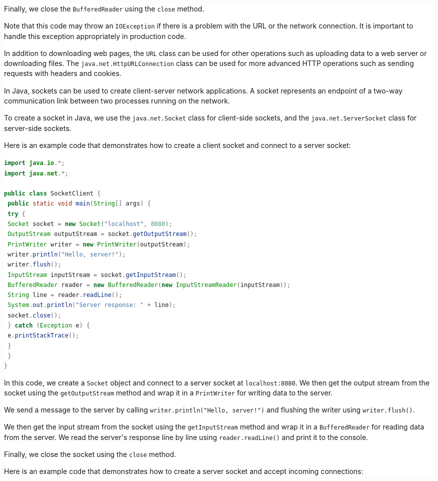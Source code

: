 Finally, we close the `BufferedReader` using the `close` method.

Note that this code may throw an `IOException` if there is a problem with the URL or the network connection. It is important to handle this exception appropriately in production code.

In addition to downloading web pages, the `URL` class can be used for other operations such as uploading data to a web server or downloading files. The `java.net.HttpURLConnection` class can be used for more advanced HTTP operations such as sending requests with headers and cookies.

In Java, sockets can be used to create client-server network applications. A socket represents an endpoint of a two-way communication link between two processes running on the network.

To create a socket in Java, we use the `java.net.Socket` class for client-side sockets, and the `java.net.ServerSocket` class for server-side sockets.

Here is an example code that demonstrates how to create a client socket and connect to a server socket:

```java
import java.io.*;
import java.net.*;

public class SocketClient {
 public static void main(String[] args) {
 try {
 Socket socket = new Socket("localhost", 8080);
 OutputStream outputStream = socket.getOutputStream();
 PrintWriter writer = new PrintWriter(outputStream);
 writer.println("Hello, server!");
 writer.flush();
 InputStream inputStream = socket.getInputStream();
 BufferedReader reader = new BufferedReader(new InputStreamReader(inputStream));
 String line = reader.readLine();
 System.out.println("Server response: " + line);
 socket.close();
 } catch (Exception e) {
 e.printStackTrace();
 }
 }
}
```

In this code, we create a `Socket` object and connect to a server socket at `localhost:8080`. We then get the output stream from the socket using the `getOutputStream` method and wrap it in a `PrintWriter` for writing data to the server.

We send a message to the server by calling `writer.println("Hello, server!")` and flushing the writer using `writer.flush()`.

We then get the input stream from the socket using the `getInputStream` method and wrap it in a `BufferedReader` for reading data from the server. We read the server's response line by line using `reader.readLine()` and print it to the console.

Finally, we close the socket using the `close` method.

Here is an example code that demonstrates how to create a server socket and accept incoming connections:
